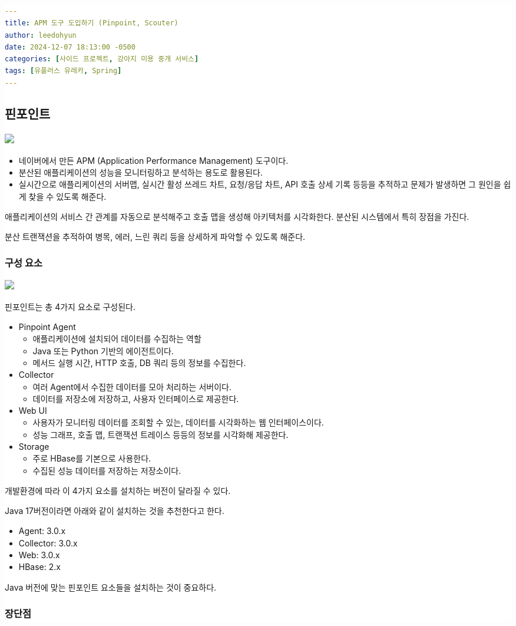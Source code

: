 ```yaml
---
title: APM 도구 도입하기 (Pinpoint, Scouter)
author: leedohyun
date: 2024-12-07 18:13:00 -0500
categories: [사이드 프로젝트, 강아지 미용 중개 서비스]
tags: [유플러스 유레카, Spring]
---
```


## 핀포인트

![](https://blog.kakaocdn.net/dn/RU4MV/btsJRAXCzBh/WN5rXHiMABk6NULidEddq0/img.png)

- 네이버에서 만든 APM (Application Performance Management) 도구이다.
- 분산된 애플리케이션의 성능을 모니터링하고 분석하는 용도로 활용된다.
- 실시간으로 애플리케이션의 서버맵, 실시간 활성 쓰레드 차트, 요청/응답 차트, API 호출 상세 기록 등등을 추적하고 문제가 발생하면 그 원인을 쉽게 찾을 수 있도록 해준다.

애플리케이션의 서비스 간 관계를 자동으로 분석해주고 호출 맵을 생성해 아키텍처를 시각화한다. 분산된 시스템에서 특히 장점을 가진다.

분산 트랜잭션을 추적하여 병목, 에러, 느린 쿼리 등을 상세하게 파악할 수 있도록 해준다.

### 구성 요소

![](https://blog.kakaocdn.net/dn/brJpzN/btsK9RjSzi1/pHjlUwL43WiskOxbMnOsH1/img.png)

핀포인트는 총 4가지 요소로 구성된다.

- Pinpoint Agent
	- 애플리케이션에 설치되어 데이터를 수집하는 역할
	- Java 또는 Python 기반의 에이전트이다.
	- 메서드 실행 시간, HTTP 호출, DB 쿼리 등의 정보를 수집한다.
- Collector
	- 여러 Agent에서 수집한 데이터를 모아 처리하는 서버이다.
	- 데이터를 저장소에 저장하고, 사용자 인터페이스로 제공한다.
- Web UI
	- 사용자가 모니터링 데이터를 조회할 수 있는, 데이터를 시각화하는 웹 인터페이스이다.
	- 성능 그래프, 호출 맵, 트랜잭션 트레이스 등등의 정보를 시각화해 제공한다.
- Storage
	- 주로 HBase를 기본으로 사용한다.
	- 수집된 성능 데이터를 저장하는 저장소이다.   

개발환경에 따라 이 4가지 요소를 설치하는 버전이 달라질 수 있다.

Java 17버전이라면 아래와 같이 설치하는 것을 추천한다고 한다.

- Agent: 3.0.x
- Collector: 3.0.x
- Web: 3.0.x
- HBase: 2.x

Java 버전에 맞는 핀포인트 요소들을 설치하는 것이 중요하다.

### 장단점
